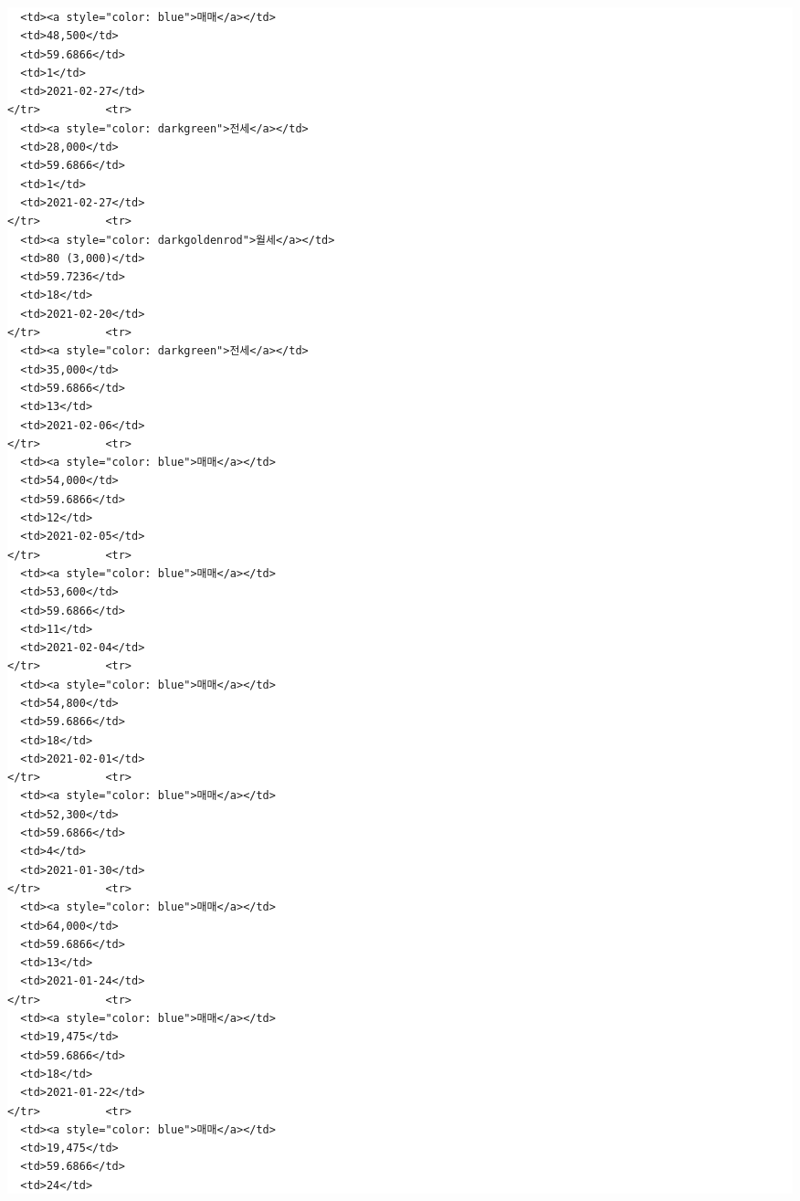       <td><a style="color: blue">매매</a></td>
      <td>48,500</td>
      <td>59.6866</td>
      <td>1</td>
      <td>2021-02-27</td>
    </tr>          <tr>
      <td><a style="color: darkgreen">전세</a></td>
      <td>28,000</td>
      <td>59.6866</td>
      <td>1</td>
      <td>2021-02-27</td>
    </tr>          <tr>
      <td><a style="color: darkgoldenrod">월세</a></td>
      <td>80 (3,000)</td>
      <td>59.7236</td>
      <td>18</td>
      <td>2021-02-20</td>
    </tr>          <tr>
      <td><a style="color: darkgreen">전세</a></td>
      <td>35,000</td>
      <td>59.6866</td>
      <td>13</td>
      <td>2021-02-06</td>
    </tr>          <tr>
      <td><a style="color: blue">매매</a></td>
      <td>54,000</td>
      <td>59.6866</td>
      <td>12</td>
      <td>2021-02-05</td>
    </tr>          <tr>
      <td><a style="color: blue">매매</a></td>
      <td>53,600</td>
      <td>59.6866</td>
      <td>11</td>
      <td>2021-02-04</td>
    </tr>          <tr>
      <td><a style="color: blue">매매</a></td>
      <td>54,800</td>
      <td>59.6866</td>
      <td>18</td>
      <td>2021-02-01</td>
    </tr>          <tr>
      <td><a style="color: blue">매매</a></td>
      <td>52,300</td>
      <td>59.6866</td>
      <td>4</td>
      <td>2021-01-30</td>
    </tr>          <tr>
      <td><a style="color: blue">매매</a></td>
      <td>64,000</td>
      <td>59.6866</td>
      <td>13</td>
      <td>2021-01-24</td>
    </tr>          <tr>
      <td><a style="color: blue">매매</a></td>
      <td>19,475</td>
      <td>59.6866</td>
      <td>18</td>
      <td>2021-01-22</td>
    </tr>          <tr>
      <td><a style="color: blue">매매</a></td>
      <td>19,475</td>
      <td>59.6866</td>
      <td>24</td>
